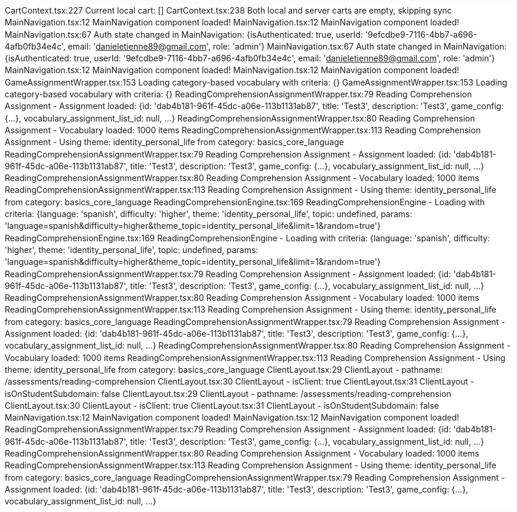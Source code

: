 CartContext.tsx:227 Current local cart: []
CartContext.tsx:238 Both local and server carts are empty, skipping sync
MainNavigation.tsx:12 MainNavigation component loaded!
MainNavigation.tsx:12 MainNavigation component loaded!
MainNavigation.tsx:67 Auth state changed in MainNavigation: {isAuthenticated: true, userId: '9efcdbe9-7116-4bb7-a696-4afb0fb34e4c', email: 'danieletienne89@gmail.com', role: 'admin'}
MainNavigation.tsx:67 Auth state changed in MainNavigation: {isAuthenticated: true, userId: '9efcdbe9-7116-4bb7-a696-4afb0fb34e4c', email: 'danieletienne89@gmail.com', role: 'admin'}
MainNavigation.tsx:12 MainNavigation component loaded!
MainNavigation.tsx:12 MainNavigation component loaded!
GameAssignmentWrapper.tsx:153 Loading category-based vocabulary with criteria: {}
GameAssignmentWrapper.tsx:153 Loading category-based vocabulary with criteria: {}
ReadingComprehensionAssignmentWrapper.tsx:79 Reading Comprehension Assignment - Assignment loaded: {id: 'dab4b181-961f-45dc-a06e-113b1131ab87', title: 'Test3', description: 'Test3', game_config: {…}, vocabulary_assignment_list_id: null, …}
ReadingComprehensionAssignmentWrapper.tsx:80 Reading Comprehension Assignment - Vocabulary loaded: 1000 items
ReadingComprehensionAssignmentWrapper.tsx:113 Reading Comprehension Assignment - Using theme: identity_personal_life from category: basics_core_language
ReadingComprehensionAssignmentWrapper.tsx:79 Reading Comprehension Assignment - Assignment loaded: {id: 'dab4b181-961f-45dc-a06e-113b1131ab87', title: 'Test3', description: 'Test3', game_config: {…}, vocabulary_assignment_list_id: null, …}
ReadingComprehensionAssignmentWrapper.tsx:80 Reading Comprehension Assignment - Vocabulary loaded: 1000 items
ReadingComprehensionAssignmentWrapper.tsx:113 Reading Comprehension Assignment - Using theme: identity_personal_life from category: basics_core_language
ReadingComprehensionEngine.tsx:169 ReadingComprehensionEngine - Loading with criteria: {language: 'spanish', difficulty: 'higher', theme: 'identity_personal_life', topic: undefined, params: 'language=spanish&difficulty=higher&theme_topic=identity_personal_life&limit=1&random=true'}
ReadingComprehensionEngine.tsx:169 ReadingComprehensionEngine - Loading with criteria: {language: 'spanish', difficulty: 'higher', theme: 'identity_personal_life', topic: undefined, params: 'language=spanish&difficulty=higher&theme_topic=identity_personal_life&limit=1&random=true'}
ReadingComprehensionAssignmentWrapper.tsx:79 Reading Comprehension Assignment - Assignment loaded: {id: 'dab4b181-961f-45dc-a06e-113b1131ab87', title: 'Test3', description: 'Test3', game_config: {…}, vocabulary_assignment_list_id: null, …}
ReadingComprehensionAssignmentWrapper.tsx:80 Reading Comprehension Assignment - Vocabulary loaded: 1000 items
ReadingComprehensionAssignmentWrapper.tsx:113 Reading Comprehension Assignment - Using theme: identity_personal_life from category: basics_core_language
ReadingComprehensionAssignmentWrapper.tsx:79 Reading Comprehension Assignment - Assignment loaded: {id: 'dab4b181-961f-45dc-a06e-113b1131ab87', title: 'Test3', description: 'Test3', game_config: {…}, vocabulary_assignment_list_id: null, …}
ReadingComprehensionAssignmentWrapper.tsx:80 Reading Comprehension Assignment - Vocabulary loaded: 1000 items
ReadingComprehensionAssignmentWrapper.tsx:113 Reading Comprehension Assignment - Using theme: identity_personal_life from category: basics_core_language
ClientLayout.tsx:29 ClientLayout - pathname: /assessments/reading-comprehension
ClientLayout.tsx:30 ClientLayout - isClient: true
ClientLayout.tsx:31 ClientLayout - isOnStudentSubdomain: false
ClientLayout.tsx:29 ClientLayout - pathname: /assessments/reading-comprehension
ClientLayout.tsx:30 ClientLayout - isClient: true
ClientLayout.tsx:31 ClientLayout - isOnStudentSubdomain: false
MainNavigation.tsx:12 MainNavigation component loaded!
MainNavigation.tsx:12 MainNavigation component loaded!
ReadingComprehensionAssignmentWrapper.tsx:79 Reading Comprehension Assignment - Assignment loaded: {id: 'dab4b181-961f-45dc-a06e-113b1131ab87', title: 'Test3', description: 'Test3', game_config: {…}, vocabulary_assignment_list_id: null, …}
ReadingComprehensionAssignmentWrapper.tsx:80 Reading Comprehension Assignment - Vocabulary loaded: 1000 items
ReadingComprehensionAssignmentWrapper.tsx:113 Reading Comprehension Assignment - Using theme: identity_personal_life from category: basics_core_language
ReadingComprehensionAssignmentWrapper.tsx:79 Reading Comprehension Assignment - Assignment loaded: {id: 'dab4b181-961f-45dc-a06e-113b1131ab87', title: 'Test3', description: 'Test3', game_config: {…}, vocabulary_assignment_list_id: null, …}
